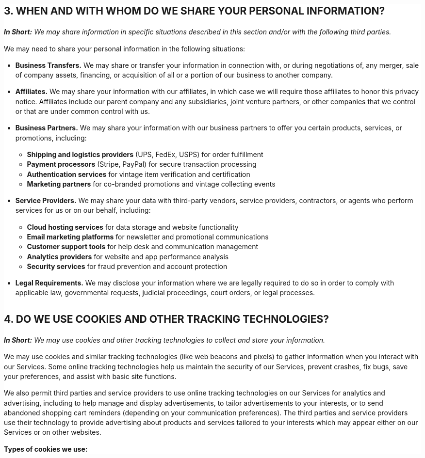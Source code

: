 ## 3. WHEN AND WITH WHOM DO WE SHARE YOUR PERSONAL INFORMATION?

***In Short:** We may share information in specific situations described in this section and/or with the following third parties.*

We may need to share your personal information in the following situations:

- **Business Transfers.** We may share or transfer your information in connection with, or during negotiations of, any merger, sale of company assets, financing, or acquisition of all or a portion of our business to another company.

- **Affiliates.** We may share your information with our affiliates, in which case we will require those affiliates to honor this privacy notice. Affiliates include our parent company and any subsidiaries, joint venture partners, or other companies that we control or that are under common control with us.

- **Business Partners.** We may share your information with our business partners to offer you certain products, services, or promotions, including:
  - **Shipping and logistics providers** (UPS, FedEx, USPS) for order fulfillment
  - **Payment processors** (Stripe, PayPal) for secure transaction processing
  - **Authentication services** for vintage item verification and certification
  - **Marketing partners** for co-branded promotions and vintage collecting events

- **Service Providers.** We may share your data with third-party vendors, service providers, contractors, or agents who perform services for us or on our behalf, including:
  - **Cloud hosting services** for data storage and website functionality
  - **Email marketing platforms** for newsletter and promotional communications
  - **Customer support tools** for help desk and communication management
  - **Analytics providers** for website and app performance analysis
  - **Security services** for fraud prevention and account protection

- **Legal Requirements.** We may disclose your information where we are legally required to do so in order to comply with applicable law, governmental requests, judicial proceedings, court orders, or legal processes.

## 4. DO WE USE COOKIES AND OTHER TRACKING TECHNOLOGIES?

***In Short:** We may use cookies and other tracking technologies to collect and store your information.*

We may use cookies and similar tracking technologies (like web beacons and pixels) to gather information when you interact with our Services. Some online tracking technologies help us maintain the security of our Services, prevent crashes, fix bugs, save your preferences, and assist with basic site functions.

We also permit third parties and service providers to use online tracking technologies on our Services for analytics and advertising, including to help manage and display advertisements, to tailor advertisements to your interests, or to send abandoned shopping cart reminders (depending on your communication preferences). The third parties and service providers use their technology to provide advertising about products and services tailored to your interests which may appear either on our Services or on other websites.

**Types of cookies we use:**
